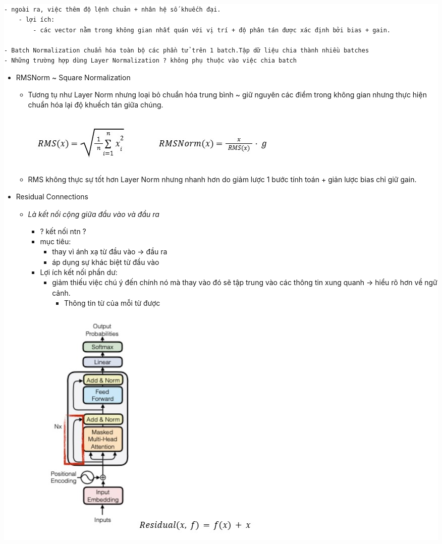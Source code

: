     - ngoài ra, việc thêm độ lệnh chuản + nhân hệ số khuếch đại.
        - lợi ích:
            - các vector nằm trong không gian nhất quán với vị trí + độ phân tán được xác định bởi bias + gain.

    - Batch Normalization chuẩn hóa toàn bộ các phần tử trên 1 batch.Tập dữ liệu chia thành nhiều batches
    - Những trường hợp dùng Layer Normalization ? không phụ thuộc vào việc chia batch


+ RMSNorm ~ Square Normalization
    - Tương tụ như Layer Norm nhưng loại bỏ chuẩn hóa trung bình ~ giữ nguyên các điểm trong không gian nhưng thực hiện chuẩn hóa lại độ khuếch tán giữa chúng.

        ![rms](./figures/rms.jpg)

    - RMS không thực sự tốt hơn Layer Norm nhưng nhanh hơn do giảm lược 1 bước tính toán + giản lược bias chỉ giữ gain.

+ Residual Connections
    - *Là kết nối cộng giữa đầu vào và đầu ra* 
        - ? kết nối ntn ?
        - mục tiêu: 
            - thay vì ánh xạ từ đầu vào -> đầu ra
            - áp dụng sự khác biệt từ đầu vào
        - Lợi ích kết nối phần dư:
            - giảm thiếu việc chú ý đến chính nó mà thay vào đó sẽ tập trung vào các thông tin xung quanh -> hiểu rõ hơn về ngữ cảnh.
                - Thông tin từ của mỗi từ được 

        ![residual_connection](./figures/residual_connection.jpg)
